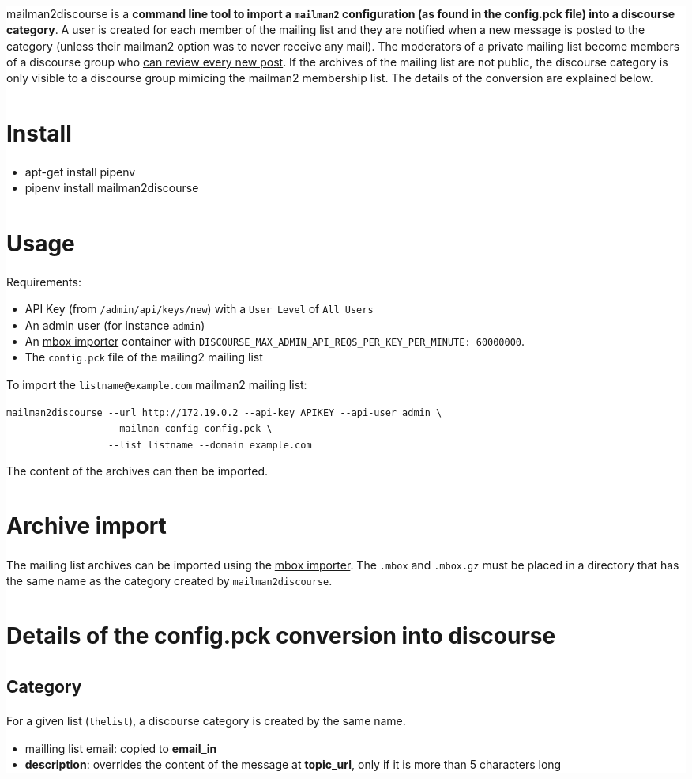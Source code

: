 mailman2discourse is a **command line tool to import a `mailman2`
configuration (as found in the config.pck file) into a discourse
category**. A user is created for each member of the mailing list and
they are notified when a new message is posted to the category (unless
their mailman2 option was to never receive any mail). The moderators
of a private mailing list become members of a discourse group who [can
review every new
post](https://meta.discourse.org/t/category-group-review-moderation/116478).
If the archives of the mailing list are not public, the discourse
category is only visible to a discourse group mimicing the mailman2
membership list. The details of the conversion are explained below.

Install
=======

* apt-get install pipenv
* pipenv install mailman2discourse

Usage
=====

Requirements:

* API Key (from `/admin/api/keys/new`) with a `User Level` of `All Users`
* An admin user (for instance `admin`)
* An [mbox importer](https://meta.discourse.org/t/importing-mailing-lists-mbox-listserv-google-groups-emails/79773)
  container with `DISCOURSE_MAX_ADMIN_API_REQS_PER_KEY_PER_MINUTE: 60000000`.
* The `config.pck` file of the mailing2 mailing list

To import the `listname@example.com` mailman2 mailing list:

    mailman2discourse --url http://172.19.0.2 --api-key APIKEY --api-user admin \
                      --mailman-config config.pck \
                      --list listname --domain example.com

The content of the archives can then be imported.

Archive import
==============

The mailing list archives can be imported using the [mbox
importer](https://meta.discourse.org/t/importing-mailing-lists-mbox-listserv-google-groups-emails/79773).
The `.mbox` and `.mbox.gz` must be placed in a directory that has the
same name as the category created by `mailman2discourse`.

Details of the config.pck conversion into discourse
===================================================

Category
--------

For a given list (`thelist`), a discourse category is created by the same name.

* mailling list email: copied to **email_in**
* **description**: overrides the content of the message at **topic_url**, only if
  it is more than 5 characters long
